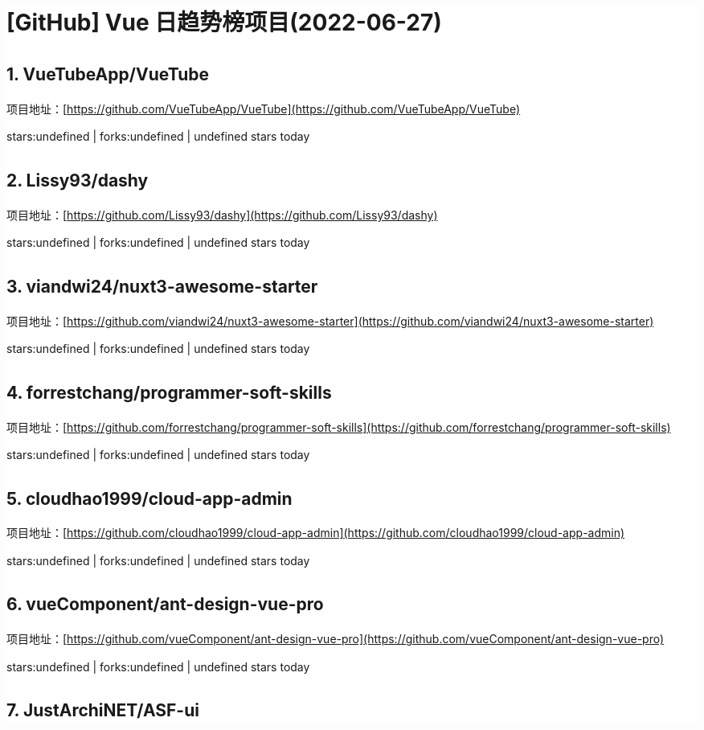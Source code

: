 # [GitHub] Vue 日趋势榜项目(2022-06-27)

## 1. VueTubeApp/VueTube 

项目地址：[https://github.com/VueTubeApp/VueTube](https://github.com/VueTubeApp/VueTube)

stars:undefined | forks:undefined | undefined stars today 



## 2. Lissy93/dashy 

项目地址：[https://github.com/Lissy93/dashy](https://github.com/Lissy93/dashy)

stars:undefined | forks:undefined | undefined stars today 



## 3. viandwi24/nuxt3-awesome-starter 

项目地址：[https://github.com/viandwi24/nuxt3-awesome-starter](https://github.com/viandwi24/nuxt3-awesome-starter)

stars:undefined | forks:undefined | undefined stars today 



## 4. forrestchang/programmer-soft-skills 

项目地址：[https://github.com/forrestchang/programmer-soft-skills](https://github.com/forrestchang/programmer-soft-skills)

stars:undefined | forks:undefined | undefined stars today 



## 5. cloudhao1999/cloud-app-admin 

项目地址：[https://github.com/cloudhao1999/cloud-app-admin](https://github.com/cloudhao1999/cloud-app-admin)

stars:undefined | forks:undefined | undefined stars today 



## 6. vueComponent/ant-design-vue-pro 

项目地址：[https://github.com/vueComponent/ant-design-vue-pro](https://github.com/vueComponent/ant-design-vue-pro)

stars:undefined | forks:undefined | undefined stars today 



## 7. JustArchiNET/ASF-ui 
